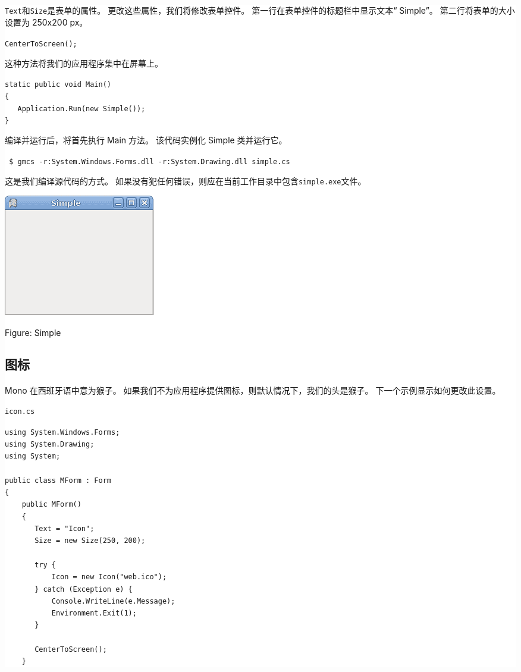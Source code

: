 `Text`和`Size`是表单的属性。 更改这些属性，我们将修改表单控件。 第一行在表单控件的标题栏中显示文本“ Simple”。 第二行将表单的大小设置为 250x200 px。

```
CenterToScreen();

```

这种方法将我们的应用程序集中在屏幕上。

```
static public void Main()
{
   Application.Run(new Simple());
}

```

编译并运行后，将首先执行 Main 方法。 该代码实例化 Simple 类并运行它。

```
 $ gmcs -r:System.Windows.Forms.dll -r:System.Drawing.dll simple.cs

```

这是我们编译源代码的方式。 如果没有犯任何错误，则应在当前工作目录中包含`simple.exe`文件。

![Simple](img/727d34cb47374a1c4890167438bcbdeb.jpg)

Figure: Simple

## 图标

Mono 在西班牙语中意为猴子。 如果我们不为应用程序提供图标，则默认情况下，我们的头是猴子。 下一个示例显示如何更改此设置。

`icon.cs`

```
using System.Windows.Forms;
using System.Drawing;
using System;

public class MForm : Form
{
    public MForm()
    {
       Text = "Icon";
       Size = new Size(250, 200);

       try {
           Icon = new Icon("web.ico");
       } catch (Exception e) {
           Console.WriteLine(e.Message);
           Environment.Exit(1);
       }

       CenterToScreen();
    }

```